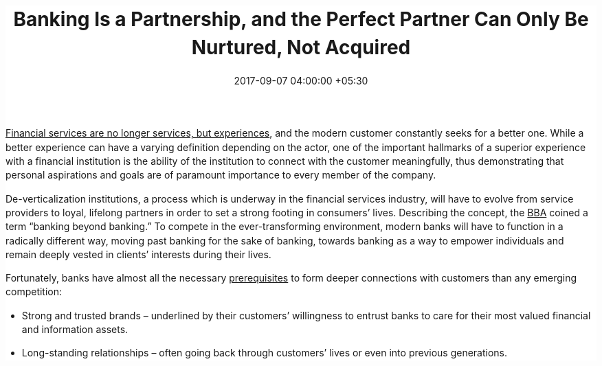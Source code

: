 ﻿---
title: Banking Is a Partnership, and the Perfect Partner Can Only Be Nurtured, Not
  Acquired
date: 2017-09-07 04:00:00 +05:30
categories:
- Banking
- Retail Banking
- BankTech
- Fintech
- Insights
tags:
- Asia
- Banking
- Retail Banking
- BankTech
- Europe
- insights
- US
Image: "/uploads/iStock-839451616%20(1).jpg"
Person: Elena Mesropyan
category:
- BankTech
- Retail Banking
- Banking
- Fintech
- Insights
Markets:
- Asia
- Banking
- Retail Banking
- BankTech
- Europe
- insights
- US
type: post
status: publish
layout: post
---

<p><a href="https://letstalkpayments.com/gamification-in-banking-from-transactions-to-experiences/">Financial services are no longer services, but experiences</a>, and the modern customer constantly seeks for a better one. While a better experience can have a varying definition depending on the actor, one of the important hallmarks of a superior experience with a financial institution is the ability of the institution to connect with the customer meaningfully, thus demonstrating that personal aspirations and goals are of paramount importance to every member of the company. </p>
<p>De-verticalization institutions, a process which is underway in the financial services industry, will have to evolve from service providers to loyal, lifelong partners in order to set a strong footing in consumers’ lives. Describing the concept, the <a href="https://www.bba.org.uk/">BBA</a> coined a term “banking beyond banking.” To compete in the ever-transforming environment, modern banks will have to function in a radically different way, moving past banking for the sake of banking, towards banking as a way to empower individuals and remain deeply vested in clients’ interests during their lives.</p>
<p>Fortunately, banks have almost all the necessary <a href="https://www.bba.org.uk/wp-content/uploads/2016/07/TWWBN3_WEB_Help-at-Hand-2016.pdf">prerequisites</a> to form deeper connections with customers than any emerging competition: </p>
<ul>
<li style="font-weight: 400;">Strong and trusted brands – underlined by their customers’ willingness to entrust banks to care for their most valued financial and information assets.</li>
</ul>
<ul>
<li style="font-weight: 400;">Long-standing relationships – often going back through customers’ lives or even into previous generations.</li>
</ul>
<ul>